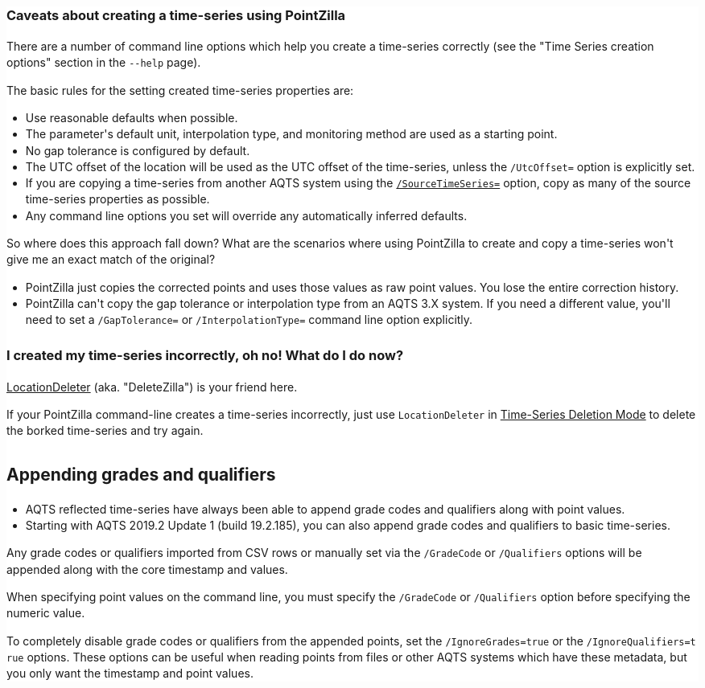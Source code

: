 ### Caveats about creating a time-series using PointZilla

There are a number of command line options which help you create a time-series correctly (see the "Time Series creation options" section in the `--help` page).

The basic rules for the setting created time-series properties are:
- Use reasonable defaults when possible.
- The parameter's default unit, interpolation type, and monitoring method are used as a starting point.
- No gap tolerance is configured by default.
- The UTC offset of the location will be used as the UTC offset of the time-series, unless the `/UtcOffset=` option is explicitly set.
- If you are copying a time-series from another AQTS system using the [`/SourceTimeSeries=`](#copying-points-from-another-time-series) option, copy as many of the source time-series properties as possible.
- Any command line options you set will override any automatically inferred defaults.

So where does this approach fall down? What are the scenarios where using PointZilla to create and copy a time-series won't give me an exact match of the original?
- PointZilla just copies the corrected points and uses those values as raw point values. You lose the entire correction history.
- PointZilla can't copy the gap tolerance or interpolation type from an AQTS 3.X system. If you need a different value, you'll need to set a `/GapTolerance=` or `/InterpolationType=` command line option explicitly.

### I created my time-series incorrectly, oh no! What do I do now?

[LocationDeleter](https://github.com/AquaticInformatics/examples/blob/master/TimeSeries/PublicApis/SdkExamples/LocationDeleter/Readme.md) (aka. "DeleteZilla") is your friend here.

If your PointZilla command-line creates a time-series incorrectly, just use `LocationDeleter` in [Time-Series Deletion Mode](https://github.com/AquaticInformatics/examples/blob/master/TimeSeries/PublicApis/SdkExamples/LocationDeleter/Readme.md#deleting-time-series) to delete the borked time-series and try again.

## Appending grades and qualifiers

- AQTS reflected time-series have always been able to append grade codes and qualifiers along with point values.
- Starting with AQTS 2019.2 Update 1 (build 19.2.185), you can also append grade codes and qualifiers to basic time-series.

Any grade codes or qualifiers imported from CSV rows or manually set via the `/GradeCode` or `/Qualifiers` options will be appended along with the core timestamp and values.

When specifying point values on the command line, you must specify the `/GradeCode` or `/Qualifiers` option before specifying the numeric value.

To completely disable grade codes or qualifiers from the appended points, set the `/IgnoreGrades=true` or the `/IgnoreQualifiers=true` options. These options can be useful when reading points from files or other AQTS systems which have these metadata, but you only want the timestamp and point values.
